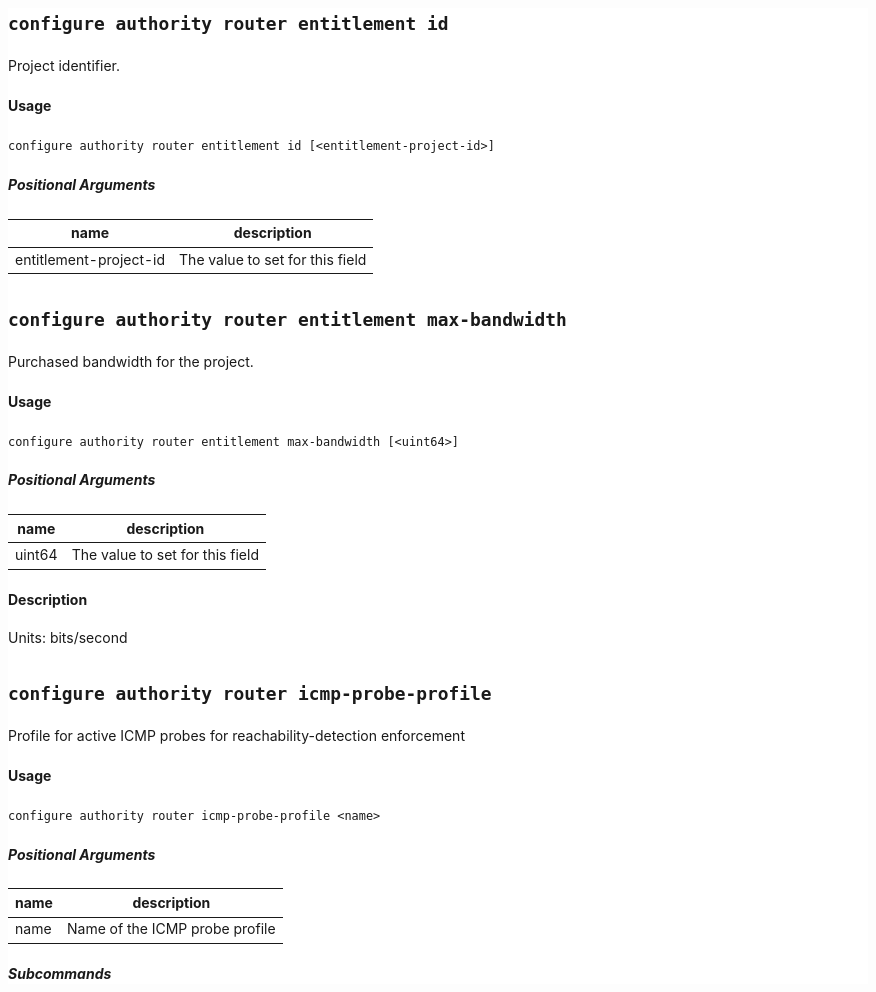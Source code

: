 ## `configure authority router entitlement id`

Project identifier.

#### Usage

```
configure authority router entitlement id [<entitlement-project-id>]
```

##### Positional Arguments

| name | description |
| ---- | ----------- |
| entitlement-project-id | The value to set for this field |

## `configure authority router entitlement max-bandwidth`

Purchased bandwidth for the project.

#### Usage

```
configure authority router entitlement max-bandwidth [<uint64>]
```

##### Positional Arguments

| name | description |
| ---- | ----------- |
| uint64 | The value to set for this field |

#### Description

Units: bits/second

## `configure authority router icmp-probe-profile`

Profile for active ICMP probes for reachability-detection enforcement

#### Usage

```
configure authority router icmp-probe-profile <name>
```

##### Positional Arguments

| name | description |
| ---- | ----------- |
| name | Name of the ICMP probe profile |

##### Subcommands
